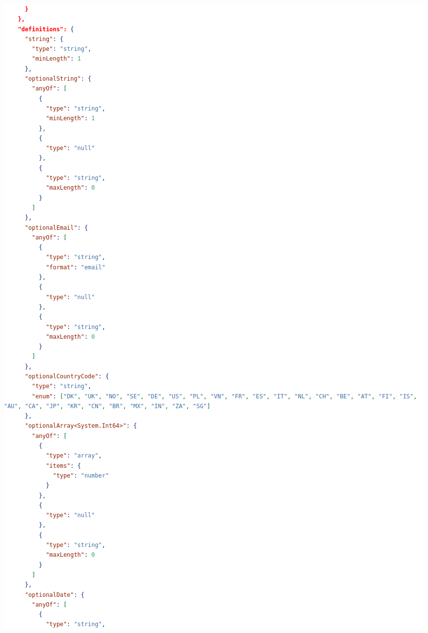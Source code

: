 ```json
      }
    },
    "definitions": {
      "string": {
        "type": "string",
        "minLength": 1
      },
      "optionalString": {
        "anyOf": [
          {
            "type": "string",
            "minLength": 1
          },
          {
            "type": "null"
          },
          {
            "type": "string",
            "maxLength": 0
          }
        ]
      },
      "optionalEmail": {
        "anyOf": [
          {
            "type": "string",
            "format": "email"
          },
          {
            "type": "null"
          },
          {
            "type": "string",
            "maxLength": 0
          }
        ]
      },
      "optionalCountryCode": {
        "type": "string",
        "enum": ["DK", "UK", "NO", "SE", "DE", "US", "PL", "VN", "FR", "ES", "IT", "NL", "CH", "BE", "AT", "FI", "IS", "AU", "CA", "JP", "KR", "CN", "BR", "MX", "IN", "ZA", "SG"]
      },
      "optionalArray<System.Int64>": {
        "anyOf": [
          {
            "type": "array",
            "items": {
              "type": "number"
            }
          },
          {
            "type": "null"
          },
          {
            "type": "string",
            "maxLength": 0
          }
        ]
      },
      "optionalDate": {
        "anyOf": [
          {
            "type": "string",
```